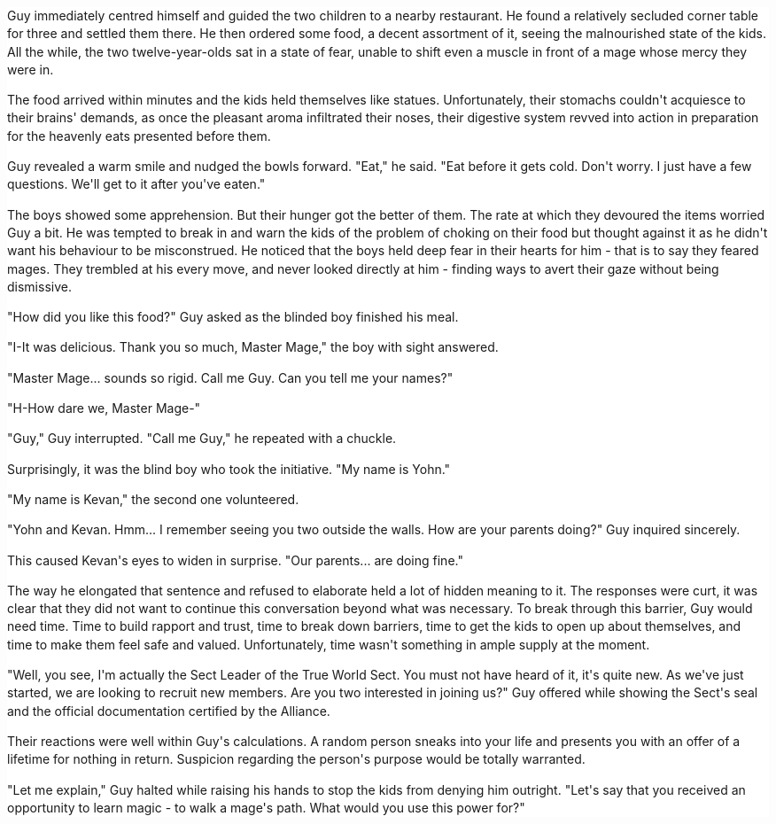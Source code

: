 
Guy immediately centred himself and guided the two children to a nearby restaurant. He found a relatively secluded corner table for three and settled them there. He then ordered some food, a decent assortment of it, seeing the malnourished state of the kids. All the while, the two twelve-year-olds sat in a state of fear, unable to shift even a muscle in front of a mage whose mercy they were in.

The food arrived within minutes and the kids held themselves like statues. Unfortunately, their stomachs couldn't acquiesce to their brains' demands, as once the pleasant aroma infiltrated their noses, their digestive system revved into action in preparation for the heavenly eats presented before them.

Guy revealed a warm smile and nudged the bowls forward. "Eat," he said. "Eat before it gets cold. Don't worry. I just have a few questions. We'll get to it after you've eaten."

The boys showed some apprehension. But their hunger got the better of them. The rate at which they devoured the items worried Guy a bit. He was tempted to break in and warn the kids of the problem of choking on their food but thought against it as he didn't want his behaviour to be misconstrued. He noticed that the boys held deep fear in their hearts for him - that is to say they feared mages. They trembled at his every move, and never looked directly at him - finding ways to avert their gaze without being dismissive.

"How did you like this food?" Guy asked as the blinded boy finished his meal.

"I-It was delicious. Thank you so much, Master Mage," the boy with sight answered.

"Master Mage... sounds so rigid. Call me Guy. Can you tell me your names?"

"H-How dare we, Master Mage-"

"Guy," Guy interrupted. "Call me Guy," he repeated with a chuckle.

Surprisingly, it was the blind boy who took the initiative. "My name is Yohn."

"My name is Kevan," the second one volunteered.

"Yohn and Kevan. Hmm... I remember seeing you two outside the walls. How are your parents doing?" Guy inquired sincerely.

This caused Kevan's eyes to widen in surprise. "Our parents... are doing fine."

The way he elongated that sentence and refused to elaborate held a lot of hidden meaning to it. The responses were curt, it was clear that they did not want to continue this conversation beyond what was necessary. To break through this barrier, Guy would need time. Time to build rapport and trust, time to break down barriers, time to get the kids to open up about themselves, and time to make them feel safe and valued. Unfortunately, time wasn't something in ample supply at the moment.

"Well, you see, I'm actually the Sect Leader of the True World Sect. You must not have heard of it, it's quite new. As we've just started, we are looking to recruit new members. Are you two interested in joining us?" Guy offered while showing the Sect's seal and the official documentation certified by the Alliance.

Their reactions were well within Guy's calculations. A random person sneaks into your life and presents you with an offer of a lifetime for nothing in return. Suspicion regarding the person's purpose would be totally warranted.

"Let me explain," Guy halted while raising his hands to stop the kids from denying him outright. "Let's say that you received an opportunity to learn magic - to walk a mage's path. What would you use this power for?"
